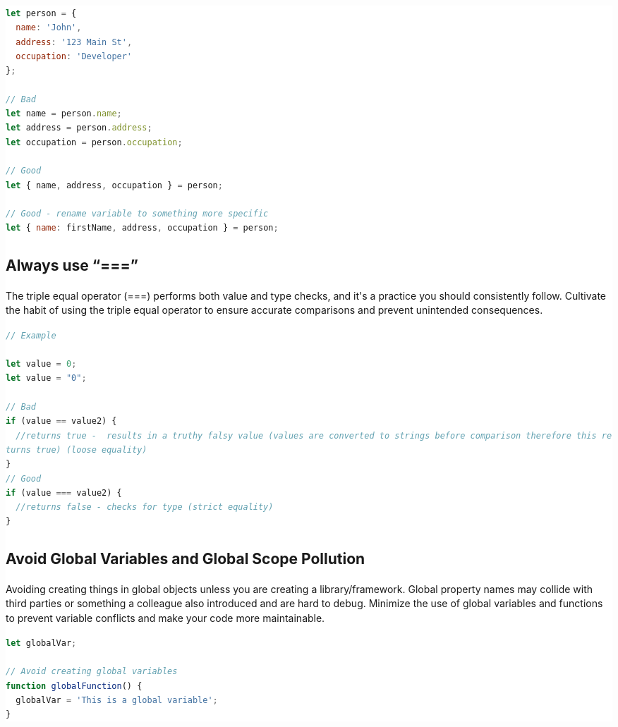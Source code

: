 ```js
let person = {
  name: 'John',
  address: '123 Main St',
  occupation: 'Developer'
};

// Bad
let name = person.name;
let address = person.address;
let occupation = person.occupation;

// Good
let { name, address, occupation } = person;

// Good - rename variable to something more specific
let { name: firstName, address, occupation } = person;
```

## Always use “===”
The triple equal operator (===) performs both value and type checks, and it's a practice you should consistently follow. Cultivate the habit of using the triple equal operator to ensure accurate comparisons and prevent unintended consequences.

```js
// Example

let value = 0;
let value = "0";

// Bad
if (value == value2) {
  //returns true -  results in a truthy falsy value (values are converted to strings before comparison therefore this returns true) (loose equality)
}
// Good
if (value === value2) {
  //returns false - checks for type (strict equality)
}
```

## Avoid Global Variables and Global Scope Pollution
Avoiding creating things in global objects unless you are creating a library/framework. Global property names may collide with third parties or something a colleague also introduced and are hard to debug. Minimize the use of global variables and functions to prevent variable conflicts and make your code more maintainable. 

```js
let globalVar;

// Avoid creating global variables
function globalFunction() {
  globalVar = 'This is a global variable';
}
```

